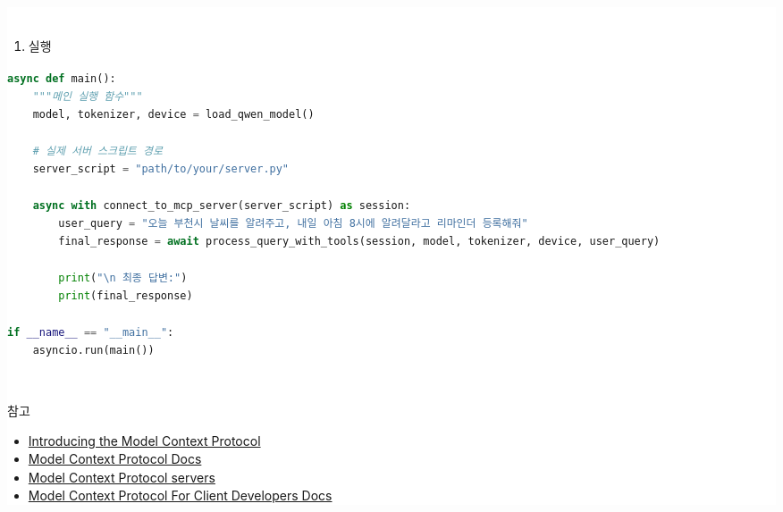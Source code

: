 <br>

1. 실행

```python
async def main():
    """메인 실행 함수"""
    model, tokenizer, device = load_qwen_model()

    # 실제 서버 스크립트 경로
    server_script = "path/to/your/server.py"

    async with connect_to_mcp_server(server_script) as session:
        user_query = "오늘 부천시 날씨를 알려주고, 내일 아침 8시에 알려달라고 리마인더 등록해줘"
        final_response = await process_query_with_tools(session, model, tokenizer, device, user_query)

        print("\n 최종 답변:")
        print(final_response)

if __name__ == "__main__":
    asyncio.run(main())
```

<br>

참고

- [Introducing the Model Context Protocol](https://www.anthropic.com/news/model-context-protocol)
- [Model Context Protocol Docs](https://modelcontextprotocol.io/introduction)
- [Model Context Protocol servers](https://github.com/modelcontextprotocol/servers)
- [Model Context Protocol For Client Developers Docs](https://modelcontextprotocol.io/quickstart/client)
